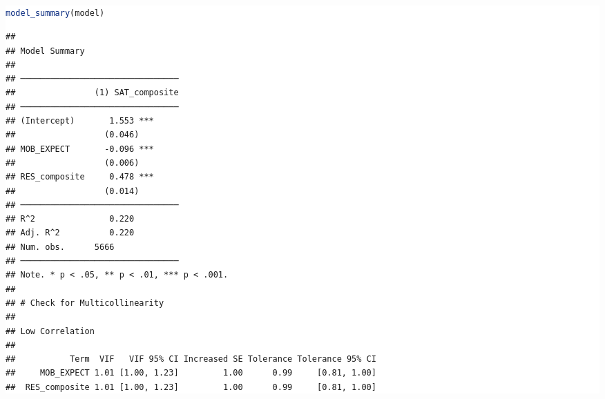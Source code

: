 ``` r
model_summary(model)
```

    ## 
    ## Model Summary
    ## 
    ## ────────────────────────────────
    ##                (1) SAT_composite
    ## ────────────────────────────────
    ## (Intercept)       1.553 ***     
    ##                  (0.046)        
    ## MOB_EXPECT       -0.096 ***     
    ##                  (0.006)        
    ## RES_composite     0.478 ***     
    ##                  (0.014)        
    ## ────────────────────────────────
    ## R^2               0.220         
    ## Adj. R^2          0.220         
    ## Num. obs.      5666             
    ## ────────────────────────────────
    ## Note. * p < .05, ** p < .01, *** p < .001.
    ## 
    ## # Check for Multicollinearity
    ## 
    ## Low Correlation
    ## 
    ##           Term  VIF   VIF 95% CI Increased SE Tolerance Tolerance 95% CI
    ##     MOB_EXPECT 1.01 [1.00, 1.23]         1.00      0.99     [0.81, 1.00]
    ##  RES_composite 1.01 [1.00, 1.23]         1.00      0.99     [0.81, 1.00]
